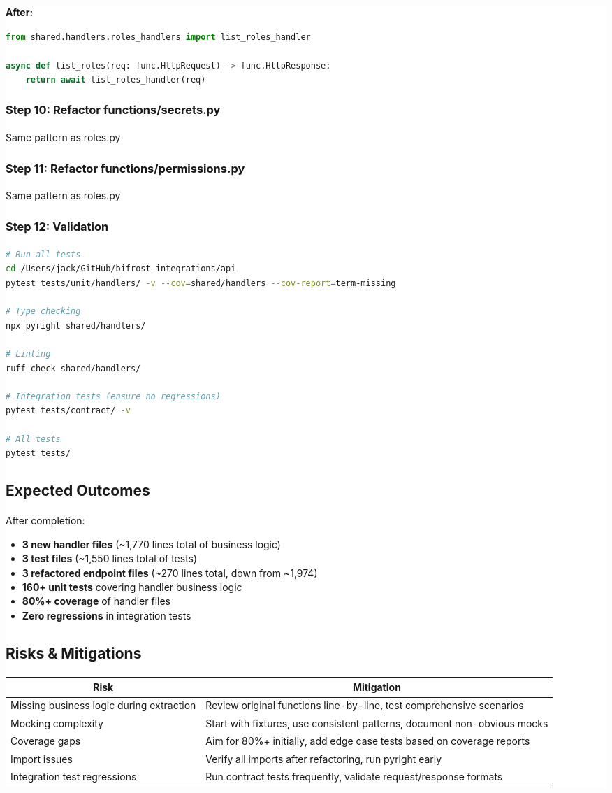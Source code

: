 **After:**
```python
from shared.handlers.roles_handlers import list_roles_handler

async def list_roles(req: func.HttpRequest) -> func.HttpResponse:
    return await list_roles_handler(req)
```

### Step 10: Refactor functions/secrets.py

Same pattern as roles.py

### Step 11: Refactor functions/permissions.py

Same pattern as roles.py

### Step 12: Validation

```bash
# Run all tests
cd /Users/jack/GitHub/bifrost-integrations/api
pytest tests/unit/handlers/ -v --cov=shared/handlers --cov-report=term-missing

# Type checking
npx pyright shared/handlers/

# Linting
ruff check shared/handlers/

# Integration tests (ensure no regressions)
pytest tests/contract/ -v

# All tests
pytest tests/
```

## Expected Outcomes

After completion:
- **3 new handler files** (~1,770 lines total of business logic)
- **3 test files** (~1,550 lines total of tests)
- **3 refactored endpoint files** (~270 lines total, down from ~1,974)
- **160+ unit tests** covering handler business logic
- **80%+ coverage** of handler files
- **Zero regressions** in integration tests

## Risks & Mitigations

| Risk | Mitigation |
|------|-----------|
| Missing business logic during extraction | Review original functions line-by-line, test comprehensive scenarios |
| Mocking complexity | Start with fixtures, use consistent patterns, document non-obvious mocks |
| Coverage gaps | Aim for 80%+ initially, add edge case tests based on coverage reports |
| Import issues | Verify all imports after refactoring, run pyright early |
| Integration test regressions | Run contract tests frequently, validate request/response formats |
